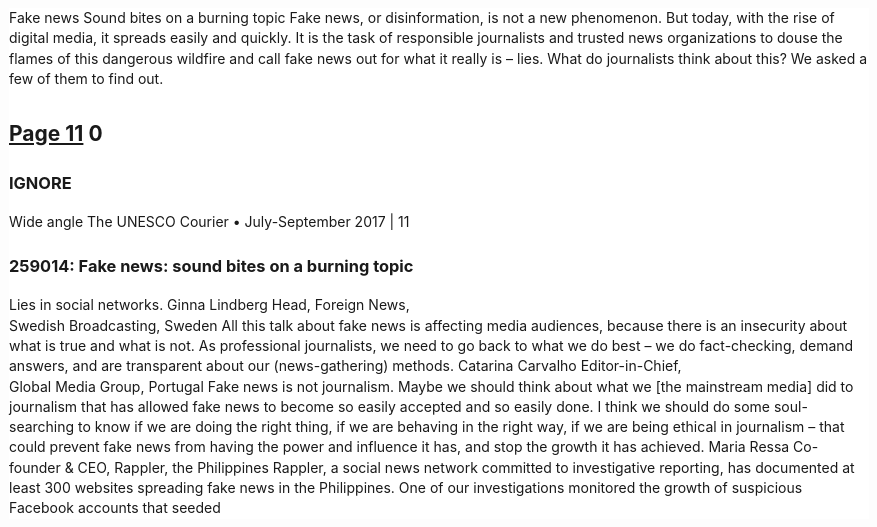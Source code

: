

Fake news 
Sound bites on a burning topic
Fake news, or disinformation, 
is not a new phenomenon. 
But today, with the rise of 
digital media, it spreads easily 
and quickly. It is the task of 
responsible journalists and 
trusted news organizations 
to douse the flames of this 
dangerous wildfire and call fake 
news out for what it really is – 
lies. What do journalists think 
about this? We asked a few of 
them to find out.

## [Page 11](https://demo.humlab.umu.se/courier/252318eng.pdf#page=11) 0

### IGNORE

Wide angle
The UNESCO Courier • July-September 2017   |   11 

### 259014: Fake news: sound bites on a burning topic

Lies in social networks.
Ginna Lindberg
Head, Foreign News,  
Swedish Broadcasting, Sweden
All this talk about fake news is affecting 
media audiences, because there is an 
insecurity about what is true and what is 
not. As professional journalists, we need 
to go back to what we do best – we do 
fact-checking, demand answers, and are 
transparent about our (news-gathering) 
methods.
Catarina Carvalho
Editor-in-Chief,  
Global Media Group, Portugal
Fake news is not journalism. Maybe 
we should think about what we [the 
mainstream media] did to journalism 
that has allowed fake news to become so 
easily accepted and so easily done. I think 
we should do some soul-searching to 
know if we are doing the right thing, if we 
are behaving in the right way, if we are 
being ethical in journalism – that could 
prevent fake news from having the power 
and influence it has, and stop the growth 
it has achieved. 
Maria Ressa
Co-founder & CEO, Rappler, 
the Philippines
Rappler, a social news network committed 
to investigative reporting, has documented 
at least 300 websites spreading fake 
news in the Philippines. One of our 
investigations monitored the growth of 
suspicious Facebook accounts that seeded 